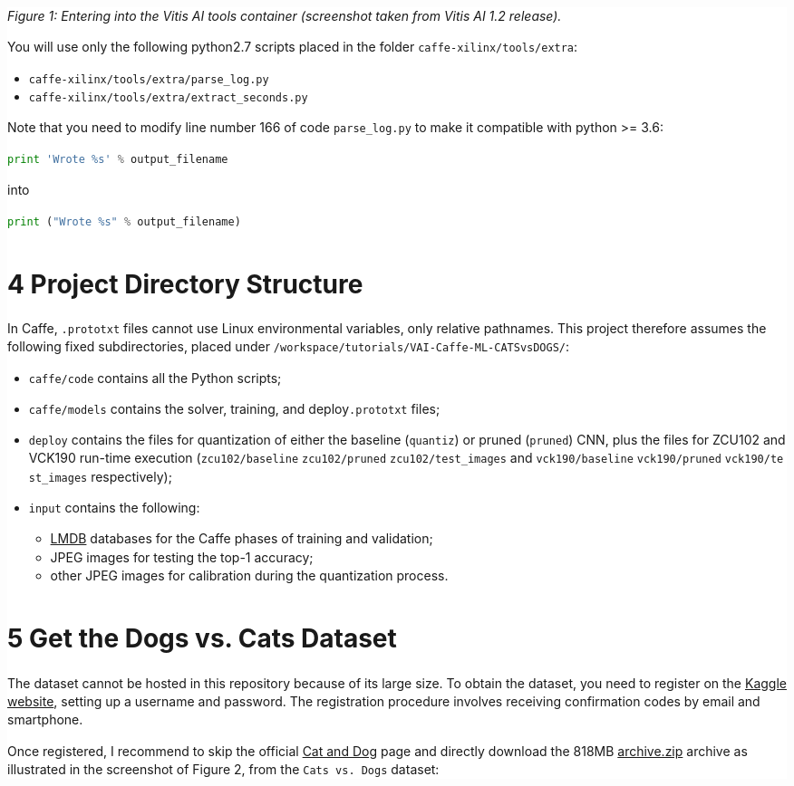 *Figure 1: Entering into the Vitis AI tools container (screenshot taken from Vitis AI 1.2 release).*

You will use only the following python2.7 scripts placed in the folder ``caffe-xilinx/tools/extra``:
- ``caffe-xilinx/tools/extra/parse_log.py``
- ``caffe-xilinx/tools/extra/extract_seconds.py``

Note that you need to modify line number 166 of code ``parse_log.py`` to make it compatible with python >= 3.6:
```python
print 'Wrote %s' % output_filename
```
into
```python
print ("Wrote %s" % output_filename)
```


# 4 Project Directory Structure

In Caffe, ``.prototxt`` files cannot use Linux environmental variables, only relative pathnames. This project therefore assumes the following fixed subdirectories, placed under ``/workspace/tutorials/VAI-Caffe-ML-CATSvsDOGS/``:

- ``caffe/code`` contains all the Python scripts;

- ``caffe/models`` contains the solver, training, and deploy``.prototxt`` files;

- ``deploy`` contains the files for quantization of either the baseline (``quantiz``) or pruned (``pruned``) CNN, plus the files for ZCU102 and VCK190 run-time execution (``zcu102/baseline`` ``zcu102/pruned`` ``zcu102/test_images`` and ``vck190/baseline`` ``vck190/pruned`` ``vck190/test_images`` respectively);

- ``input`` contains the following:
  - [LMDB](https://en.wikipedia.org/wiki/Lightning_Memory-Mapped_Database) databases for the Caffe phases of training and validation;
  - JPEG images for testing the top-1 accuracy;
  - other JPEG images for calibration during the quantization process.


#  5 Get the Dogs vs. Cats Dataset

The dataset cannot be hosted in this repository because of its large size. To obtain the dataset, you need to register on the [Kaggle website](https://www.kaggle.com), setting up a username and password. The registration procedure involves receiving confirmation codes by email and smartphone.

Once registered, I recommend to skip the official [Cat and Dog](https://www.kaggle.com/tongpython/cat-and-dog) page and directly download the 818MB [archive.zip](https://www.kaggle.com/biaiscience/dogs-vs-cats?select=train) archive as illustrated in the  screenshot of Figure 2, from the ``Cats vs. Dogs`` dataset:
